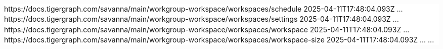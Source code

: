</url>
<url>
<loc>https://docs.tigergraph.com/savanna/main/workgroup-workspace/workspaces/schedule</loc>
<lastmod>2025-04-11T17:48:04.093Z</lastmod>
...
</url>
<url>
<loc>https://docs.tigergraph.com/savanna/main/workgroup-workspace/workspaces/settings</loc>
<lastmod>2025-04-11T17:48:04.093Z</lastmod>
...
</url>
<url>
<loc>https://docs.tigergraph.com/savanna/main/workgroup-workspace/workspaces/workspace</loc>
<lastmod>2025-04-11T17:48:04.093Z</lastmod>
...
</url>
<url>
<loc>https://docs.tigergraph.com/savanna/main/workgroup-workspace/workspaces/workspace-size</loc>
<lastmod>2025-04-11T17:48:04.093Z</lastmod>
...
</url>
...
</urlset>
